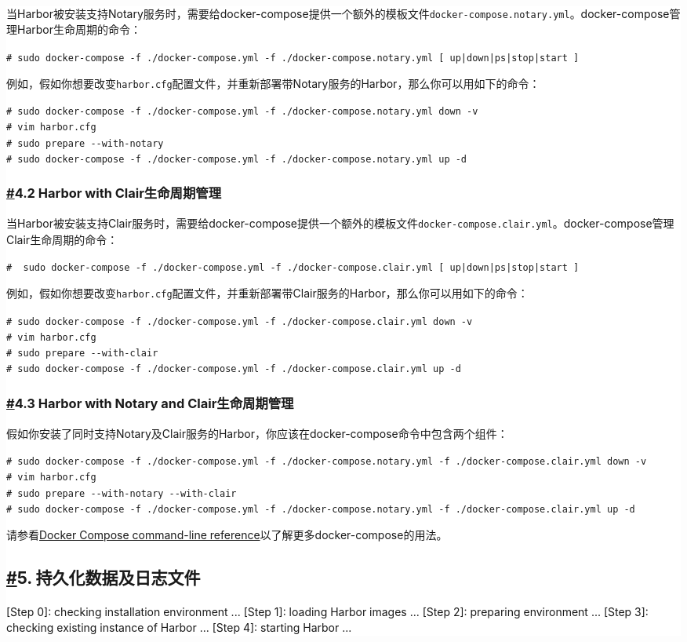 当Harbor被安装支持Notary服务时，需要给docker-compose提供一个额外的模板文件`docker-compose.notary.yml`。docker-compose管理Harbor生命周期的命令：

```text
# sudo docker-compose -f ./docker-compose.yml -f ./docker-compose.notary.yml [ up|down|ps|stop|start ]
```

例如，假如你想要改变`harbor.cfg`配置文件，并重新部署带Notary服务的Harbor，那么你可以用如下的命令：

```text
# sudo docker-compose -f ./docker-compose.yml -f ./docker-compose.notary.yml down -v
# vim harbor.cfg
# sudo prepare --with-notary
# sudo docker-compose -f ./docker-compose.yml -f ./docker-compose.notary.yml up -d
```

### [#](http://www.liuwq.com/views/Docker/docker私有仓库.html#_4-2-harbor-with-clair生命周期管理)4.2 Harbor with Clair生命周期管理

当Harbor被安装支持Clair服务时，需要给docker-compose提供一个额外的模板文件`docker-compose.clair.yml`。docker-compose管理Clair生命周期的命令：

```text
#  sudo docker-compose -f ./docker-compose.yml -f ./docker-compose.clair.yml [ up|down|ps|stop|start ]
```

例如，假如你想要改变`harbor.cfg`配置文件，并重新部署带Clair服务的Harbor，那么你可以用如下的命令：

```text
# sudo docker-compose -f ./docker-compose.yml -f ./docker-compose.clair.yml down -v
# vim harbor.cfg
# sudo prepare --with-clair
# sudo docker-compose -f ./docker-compose.yml -f ./docker-compose.clair.yml up -d
```

### [#](http://www.liuwq.com/views/Docker/docker私有仓库.html#_4-3-harbor-with-notary-and-clair生命周期管理)4.3 Harbor with Notary and Clair生命周期管理

假如你安装了同时支持Notary及Clair服务的Harbor，你应该在docker-compose命令中包含两个组件：

```text
# sudo docker-compose -f ./docker-compose.yml -f ./docker-compose.notary.yml -f ./docker-compose.clair.yml down -v
# vim harbor.cfg
# sudo prepare --with-notary --with-clair
# sudo docker-compose -f ./docker-compose.yml -f ./docker-compose.notary.yml -f ./docker-compose.clair.yml up -d
```

请参看[Docker Compose command-line reference](https://docs.docker.com/compose/reference/)以了解更多docker-compose的用法。

## [#](http://www.liuwq.com/views/Docker/docker私有仓库.html#_5-持久化数据及日志文件)5. 持久化数据及日志文件


[Step 0]: checking installation environment ...
[Step 1]: loading Harbor images ...
[Step 2]: preparing environment ...
[Step 3]: checking existing instance of Harbor ...
[Step 4]: starting Harbor ...